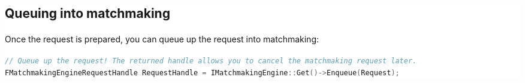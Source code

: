 ## Queuing into matchmaking

Once the request is prepared, you can queue up the request into matchmaking:

```cpp
// Queue up the request! The returned handle allows you to cancel the matchmaking request later.
FMatchmakingEngineRequestHandle RequestHandle = IMatchmakingEngine::Get()->Enqueue(Request);
```
